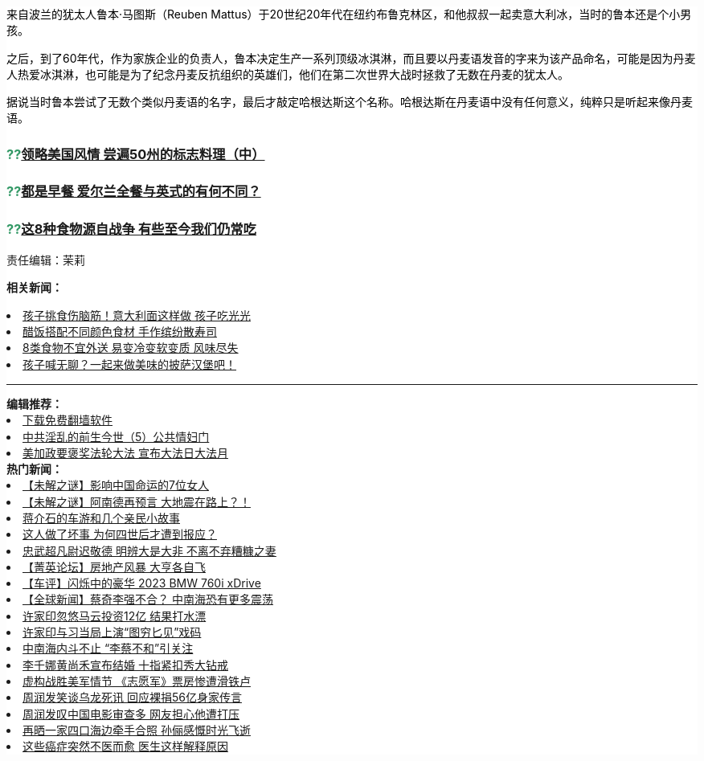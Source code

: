 <p class="p1"><span style="color: #000000;">来自波兰的犹太人鲁本·马图斯（<span class="s1">Reuben Mattus</span>）于<span class="s1">20</span>世纪<span class="s1">20</span>年代在纽约布鲁克林区，和他叔叔一起卖意大利冰，当时的鲁本还是个小男孩。</span></p>
<p class="p1"><span style="color: #000000;">之后，到了<span class="s1">60</span>年代，作为家族企业的负责人，鲁本决定生产一系列顶级冰淇淋，而且要以丹麦语发音的字来为该产品命名，可能是因为丹麦人热爱冰淇淋，也可能是为了纪念丹麦反抗组织的英雄们，他们在第二次世界大战时拯救了无数在丹麦的犹太人。</span></p>
<p class="p1"><span style="color: #000000;">据说当时鲁本尝试了无数个类似丹麦语的名字，最后才敲定哈根达斯这个名称。哈根达斯在丹麦语中没有任何意义，纯粹只是听起来像丹麦语。</span></p>
<h3 class="p1"><span style="color: #339966;">??<a style="color: #339966;" href=><a href="https://github.com/19920513/djy/blob/master/gb/23/1/4/n13899329.md#1">领略美国风情 尝遍50州的标志料理（中）</a></span></h3>
<h3 class="p1"><span style="color: #339966;">??<a style="color: #339966;" href=><a href="https://github.com/19920513/djy/blob/master/gb/23/3/6/n13944320.md#1">都是早餐 爱尔兰全餐与英式的有何不同？</a></span></h3>
<h3 class="p1"><span style="color: #339966;">??<a style="color: #339966;" href=><a href="https://github.com/19920513/djy/blob/master/gb/23/6/3/n14009470.md#1">这8种食物源自战争 有些至今我们仍常吃</a></span></h3>
<p class="p1">责任编辑：茉莉</p>
	
<strong>相关新闻：</strong>
<li><a href="https://github.com/19920513/djy/blob/master/gb/21/5/25/n12974026.md#1">孩子挑食伤脑筋！意大利面这样做 孩子吃光光</a></li>
<li><a href="https://github.com/19920513/djy/blob/master/gb/22/1/29/n13537812.md#1">醋饭搭配不同颜色食材 手作缤纷散寿司</a></li>
<li><a href="https://github.com/19920513/djy/blob/master/gb/22/9/1/n13815283.md#1">8类食物不宜外送 易变冷变软变质 风味尽失</a></li>
<li><a href="https://github.com/19920513/djy/blob/master/gb/23/7/25/n14041609.md#1">孩子喊无聊？一起来做美味的披萨汉堡吧！</a></li>
<hr>
<strong>编辑推荐：</strong>
<li><a href="https://github.com/19920513/www/blob/master/README.md?dfh#1" target="_blank">下载免费翻墙软件</a></li><li><a href="https://github.com/tsiac2612/djy/blob/master/gb/18/3/23/n10243539.md#1" target="_blank">中共淫乱的前生今世（5）公共情妇门</a></li><li><a href="https://github.com/tsiac2612/djy/blob/master/gb/19/5/8/n11242880.md#1" target="_blank">美加政要褒奖法轮大法 宣布大法日大法月</a></li>
<strong>热门新闻：</strong>
<li><a href="https://github.com/19920513/djy/blob/master/gb/23/10/2/n14086165.md#1">【未解之谜】影响中国命运的7位女人</a></li>
<li><a href="https://github.com/19920513/djy/blob/master/gb/23/10/6/n14089189.md#1">【未解之谜】阿南德再预言 大地震在路上？！</a></li>
<li><a href="https://github.com/19920513/djy/blob/master/gb/23/9/27/n14082314.md#1">蒋介石的车游和几个亲民小故事</a></li>
<li><a href="https://github.com/19920513/djy/blob/master/gb/23/10/4/n14087653.md#1">这人做了坏事 为何四世后才遭到报应？</a></li>
<li><a href="https://github.com/19920513/djy/blob/master/gb/23/10/3/n14087356.md#1">忠武超凡尉迟敬德 明辨大是大非 不离不弃糟糠之妻</a></li>
<li><a href="https://github.com/19920513/djy/blob/master/gb/23/10/7/n14090484.md#1">【菁英论坛】房地产风暴 大亨各自飞</a></li>
<li><a href="https://github.com/19920513/djy/blob/master/gb/23/10/7/n14090043.md#1">【车评】闪烁中的豪华 2023 BMW 760i xDrive</a></li>
<li><a href="https://github.com/19920513/djy/blob/master/gb/23/10/7/n14090175.md#1">【全球新闻】蔡奇李强不合？ 中南海恐有更多震荡</a></li>
<li><a href="https://github.com/19920513/djy/blob/master/gb/23/10/6/n14089403.md#1">许家印忽悠马云投资12亿 结果打水漂</a></li>
<li><a href="https://github.com/19920513/djy/blob/master/gb/23/10/6/n14089818.md#1">许家印与习当局上演“图穷匕见”戏码</a></li>
<li><a href="https://github.com/19920513/djy/blob/master/gb/23/10/6/n14089422.md#1">中南海内斗不止 “李蔡不和”引关注</a></li>
<li><a href="https://github.com/19920513/djy/blob/master/gb/23/10/5/n14088903.md#1">李千娜黄尚禾宣布结婚 十指紧扣秀大钻戒</a></li>
<li><a href="https://github.com/19920513/djy/blob/master/gb/23/10/5/n14089111.md#1">虚构战胜美军情节 《志愿军》票房惨遭滑铁卢</a></li>
<li><a href="https://github.com/19920513/djy/blob/master/gb/23/10/5/n14089024.md#1">周润发笑谈乌龙死讯 回应裸捐56亿身家传言</a></li>
<li><a href="https://github.com/19920513/djy/blob/master/gb/23/10/6/n14089870.md#1">周润发叹中国电影审查多 网友担心他遭打压</a></li>
<li><a href="https://github.com/19920513/djy/blob/master/gb/23/10/6/n14089939.md#1">再晒一家四口海边牵手合照 孙俪感慨时光飞逝</a></li>
<li><a href="https://github.com/19920513/djy/blob/master/gb/23/9/21/n14078551.md#1">这些癌症突然不医而愈 医生这样解释原因</a></li>